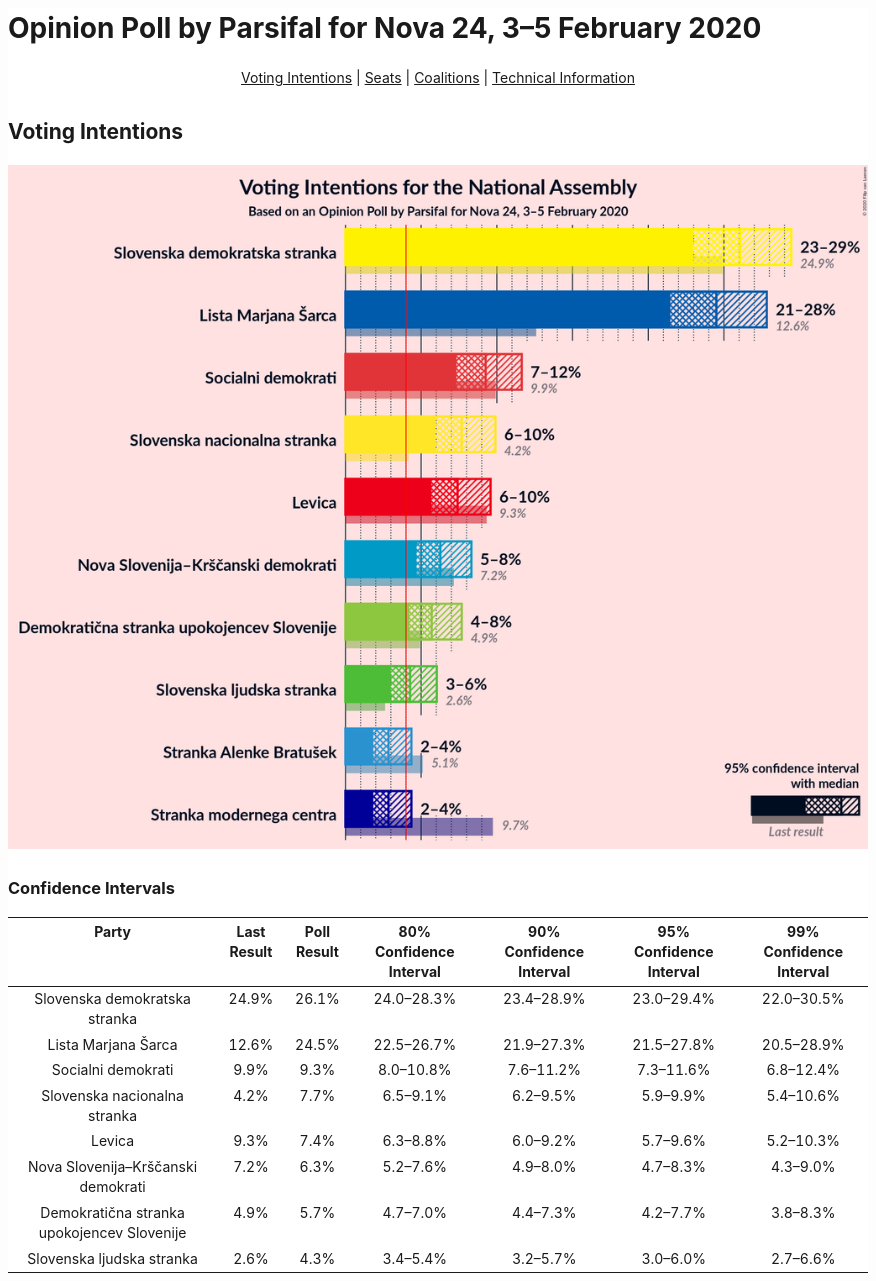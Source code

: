 # Opinion Poll by Parsifal for Nova 24, 3–5 February 2020

<p align="center"><a href="#voting-intentions">Voting Intentions</a> | <a href="#seats">Seats</a> | <a href="#coalitions">Coalitions</a> | <a href="#technical-information">Technical Information</a></p>

## Voting Intentions

![Graph with voting intentions not yet produced](2020-02-05-Parsifal.png "Voting Intentions")

### Confidence Intervals

| Party | Last Result | Poll Result | 80% Confidence Interval | 90% Confidence Interval | 95% Confidence Interval | 99% Confidence Interval |
|:-----:|:-----------:|:-----------:|:-----------------------:|:-----------------------:|:-----------------------:|:-----------------------:|
| Slovenska demokratska stranka | 24.9% | 26.1% | 24.0–28.3% |23.4–28.9% |23.0–29.4% |22.0–30.5% |
| Lista Marjana Šarca | 12.6% | 24.5% | 22.5–26.7% |21.9–27.3% |21.5–27.8% |20.5–28.9% |
| Socialni demokrati | 9.9% | 9.3% | 8.0–10.8% |7.6–11.2% |7.3–11.6% |6.8–12.4% |
| Slovenska nacionalna stranka | 4.2% | 7.7% | 6.5–9.1% |6.2–9.5% |5.9–9.9% |5.4–10.6% |
| Levica | 9.3% | 7.4% | 6.3–8.8% |6.0–9.2% |5.7–9.6% |5.2–10.3% |
| Nova Slovenija–Krščanski demokrati | 7.2% | 6.3% | 5.2–7.6% |4.9–8.0% |4.7–8.3% |4.3–9.0% |
| Demokratična stranka upokojencev Slovenije | 4.9% | 5.7% | 4.7–7.0% |4.4–7.3% |4.2–7.7% |3.8–8.3% |
| Slovenska ljudska stranka | 2.6% | 4.3% | 3.4–5.4% |3.2–5.7% |3.0–6.0% |2.7–6.6% |